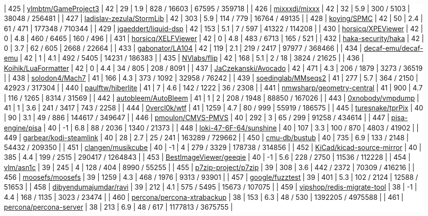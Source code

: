 | 425 | [ylmbtm/GameProject3](https://github.com/ylmbtm/GameProject3) | 42 | 29 | 1.9 | 828 / 16603 | 67595 / 359718 |
| 426 | [mixxxdj/mixxx](https://github.com/mixxxdj/mixxx) | 42 | 32 | 5.9 | 300 / 5103 | 38048 / 256481 |
| 427 | [ladislav-zezula/StormLib](https://github.com/ladislav-zezula/StormLib) | 42 | 303 | 5.9 | 114 / 779 | 16764 / 49135 |
| 428 | [koying/SPMC](https://github.com/koying/SPMC) | 42 | 50 | 2.4 | 61 / 471 | 177348 / 710344 |
| 429 | [jgaeddert/liquid-dsp](https://github.com/jgaeddert/liquid-dsp) | 42 | 153 | 5.1 | 7 / 597 | 41322 / 114208 |
| 430 | [horsicq/XPEViewer](https://github.com/horsicq/XPEViewer) | 42 | 0 | 4.8 | 460 / 6465 | 160 / 496 |
| 431 | [horsicq/XELFViewer](https://github.com/horsicq/XELFViewer) | 42 | 0 | 4.8 | 483 / 6713 | 165 / 521 |
| 432 | [haka-security/haka](https://github.com/haka-security/haka) | 42 | 0 | 3.7 | 62 / 605 | 2668 / 22664 |
| 433 | [gabonator/LA104](https://github.com/gabonator/LA104) | 42 | 119 | 2.1 | 219 / 2417 | 97977 / 368466 |
| 434 | [decaf-emu/decaf-emu](https://github.com/decaf-emu/decaf-emu) | 42 | 1 | 4.1 | 492 / 5405 | 14231 / 186383 |
| 435 | [NVlabs/flip](https://github.com/NVlabs/flip) | 42 | 168 | 5.1 | 2 / 18 | 3824 / 21625 |
| 436 | [Koihik/LuaFormatter](https://github.com/Koihik/LuaFormatter) | 42 | 0 | 4.4 | 34 / 805 | 208 / 8091 |
| 437 | [JaCzekanski/Avocado](https://github.com/JaCzekanski/Avocado) | 42 | 471 | 4.3 | 206 / 1879 | 3273 / 36519 |
| 438 | [solodon4/Mach7](https://github.com/solodon4/Mach7) | 41 | 166 | 4.3 | 373 / 1092 | 32958 / 76242 |
| 439 | [soedinglab/MMseqs2](https://github.com/soedinglab/MMseqs2) | 41 | 277 | 5.7 | 364 / 2150 | 42923 / 317304 |
| 440 | [paulftw/hiberlite](https://github.com/paulftw/hiberlite) | 41 | 7 | 4.6 | 142 / 1222 | 36 / 2308 |
| 441 | [nmwsharp/geometry-central](https://github.com/nmwsharp/geometry-central) | 41 | 900 | 4.7 | 116 / 1265 | 8314 / 31569 |
| 442 | [autobleem/AutoBleem](https://github.com/autobleem/AutoBleem) | 41 | 1 | 2 | 208 / 1948 | 88850 / 167026 |
| 443 | [0xnobody/vmpdump](https://github.com/0xnobody/vmpdump) | 41 | 1 | 3.6 | 241 / 3417 | 743 / 2258 |
| 444 | [0vercl0k/wtf](https://github.com/0vercl0k/wtf) | 41 | 1259 | 4.7 | 80 / 999 | 55919 / 186575 |
| 445 | [turesnake/tprPix](https://github.com/turesnake/tprPix) | 40 | 90 | 3.1 | 49 / 886 | 144617 / 349647 |
| 446 | [pmoulon/CMVS-PMVS](https://github.com/pmoulon/CMVS-PMVS) | 40 | 292 | 3 | 65 / 299 | 91258 / 434614 |
| 447 | [pisa-engine/pisa](https://github.com/pisa-engine/pisa) | 40 | -1 | 6.8 | 88 / 2036 | 1340 / 21373 |
| 448 | [loki-47-6F-64/sunshine](https://github.com/loki-47-6F-64/sunshine) | 40 | 107 | 3.3 | 100 / 870 | 4803 / 41902 |
| 449 | [garbear/kodi-steamlink](https://github.com/garbear/kodi-steamlink) | 40 | 28 | 2.7 | 25 / 241 | 163289 / 729662 |
| 450 | [cmu-db/bustub](https://github.com/cmu-db/bustub) | 40 | 735 | 6.9 | 133 / 2148 | 54432 / 209350 |
| 451 | [clangen/musikcube](https://github.com/clangen/musikcube) | 40 | -1 | 4 | 279 / 3329 | 178738 / 314856 |
| 452 | [KiCad/kicad-source-mirror](https://github.com/KiCad/kicad-source-mirror) | 40 | 385 | 4.4 | 199 / 2515 | 290417 / 1264843 |
| 453 | [BestImageViewer/geeqie](https://github.com/BestImageViewer/geeqie) | 40 | -1 | 5.6 | 228 / 2750 | 11536 / 112228 |
| 454 | [vlm/asn1c](https://github.com/vlm/asn1c) | 39 | 245 | 4 | 128 / 404 | 8990 / 55255 |
| 455 | [p7zip-project/p7zip](https://github.com/p7zip-project/p7zip) | 39 | 308 | 3.6 | 442 / 2372 | 70309 / 416216 |
| 456 | [moosefs/moosefs](https://github.com/moosefs/moosefs) | 39 | 1259 | 4.3 | 468 / 1976 | 9313 / 93901 |
| 457 | [google/fuzztest](https://github.com/google/fuzztest) | 39 | 401 | 5.3 | 102 / 2124 | 12588 / 51653 |
| 458 | [dibyendumajumdar/ravi](https://github.com/dibyendumajumdar/ravi) | 39 | 212 | 4.1 | 575 / 5495 | 15673 / 107075 |
| 459 | [vipshop/redis-migrate-tool](https://github.com/vipshop/redis-migrate-tool) | 38 | -1 | 4.4 | 168 / 1135 | 3023 / 23474 |
| 460 | [percona/percona-xtrabackup](https://github.com/percona/percona-xtrabackup) | 38 | 153 | 6.3 | 48 / 530 | 1392205 / 4975588 |
| 461 | [percona/percona-server](https://github.com/percona/percona-server) | 38 | 213 | 6.9 | 48 / 617 | 1177813 / 3675755 |